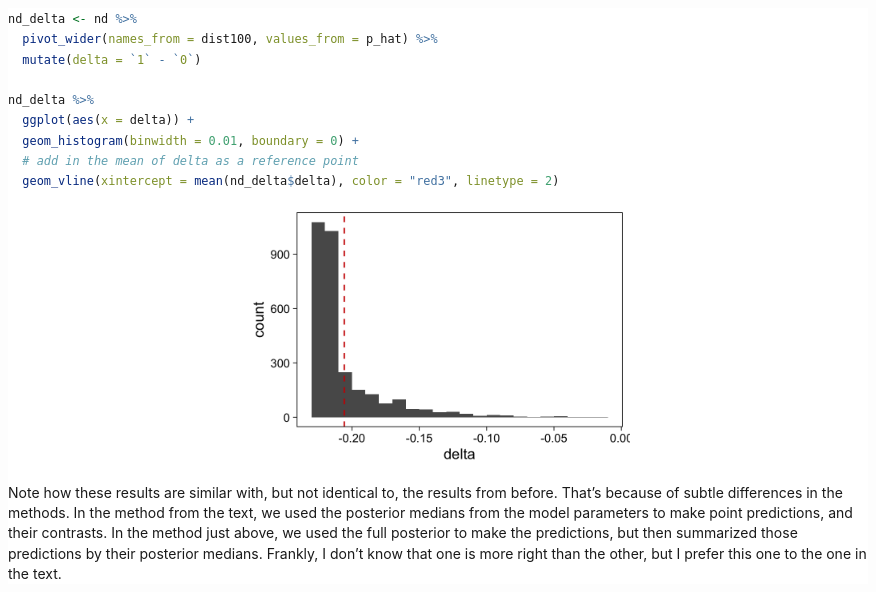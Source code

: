 ``` r
nd_delta <- nd %>% 
  pivot_wider(names_from = dist100, values_from = p_hat) %>% 
  mutate(delta = `1` - `0`) 

nd_delta %>% 
  ggplot(aes(x = delta)) +
  geom_histogram(binwidth = 0.01, boundary = 0) +
  # add in the mean of delta as a reference point
  geom_vline(xintercept = mean(nd_delta$delta), color = "red3", linetype = 2)
```

<img src="14_files/figure-gfm/unnamed-chunk-53-1.png" width="384" style="display: block; margin: auto;" />

Note how these results are similar with, but not identical to, the
results from before. That’s because of subtle differences in the
methods. In the method from the text, we used the posterior medians from
the model parameters to make point predictions, and their contrasts. In
the method just above, we used the full posterior to make the
predictions, but then summarized those predictions by their posterior
medians. Frankly, I don’t know that one is more right than the other,
but I prefer this one to the one in the text.
